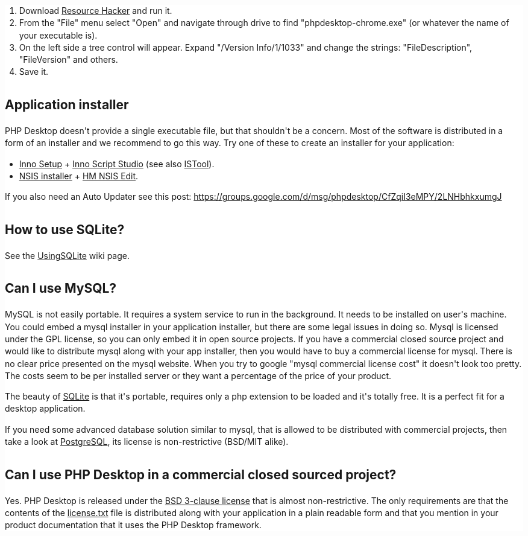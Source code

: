  1. Download [Resource Hacker](http://www.angusj.com/resourcehacker/) and run it.
  1. From the "File" menu select "Open" and navigate through drive to find "phpdesktop-chrome.exe" (or whatever the name of your executable is).
  1. On the left side a tree control will appear. Expand "/Version Info/1/1033" and change the strings: "FileDescription", "FileVersion" and others.
  1. Save it.


## Application installer ##

PHP Desktop doesn't provide a single executable file, but that shouldn't be a concern. Most of the software is distributed in a form of an installer and we recommend to go this way. Try one of these to create an installer for your application:

  * [Inno Setup](http://www.jrsoftware.org/isinfo.php) + [Inno Script Studio](https://www.kymoto.org/products/inno-script-studio/overview) (see also [ISTool](http://sourceforge.net/projects/istool/)).
  * [NSIS installer](http://nsis.sourceforge.net/Main_Page) + [HM NSIS Edit](http://hmne.sourceforge.net/).

If you also need an Auto Updater see this post: https://groups.google.com/d/msg/phpdesktop/CfZqiI3eMPY/2LNHbhkxumgJ


## How to use SQLite? ##

See the [UsingSQLite](UsingSQLite.md) wiki page.


## Can I use MySQL? ##

MySQL is not easily portable. It requires a system service to run in the background. It needs to be installed on user's machine. You could embed a mysql installer in your application installer, but there are some legal issues in doing so. Mysql is licensed under the GPL license, so you can only embed it in open source projects. If you have a commercial closed source project and would like to distribute mysql along with your app installer, then you would have to buy a commercial license for mysql. There is no clear price presented on the mysql website. When you try to google "mysql commercial license cost" it doesn't look too pretty. The costs seem to be per installed server or they want a percentage of the price of your product.

The beauty of [SQLite](http://www.sqlite.org/) is that it's portable, requires only a php extension to be loaded and it's totally free. It is a perfect fit for a desktop application.

If you need some advanced database solution similar to mysql, that is allowed to be distributed with commercial projects, then take a look at [PostgreSQL](http://www.postgresql.org/), its license is non-restrictive (BSD/MIT alike).

## Can I use PHP Desktop in a commercial closed sourced project? ##

Yes. PHP Desktop is released under the [BSD 3-clause license](http://opensource.org/licenses/BSD-3-Clause) that is almost non-restrictive. The only requirements are that the contents of the [license.txt](https://code.google.com/p/phpdesktop/source/browse/phpdesktop-chrome/license.txt) file is distributed along with your application in a plain readable form and that you mention in your product documentation that it uses the PHP Desktop framework.
